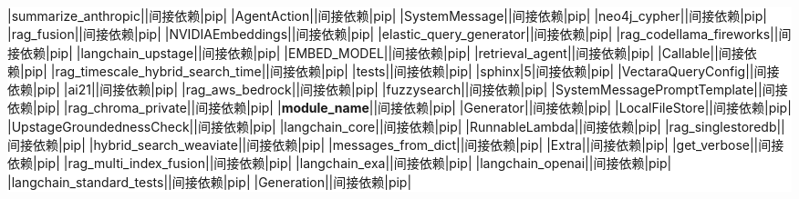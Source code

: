 |summarize_anthropic||间接依赖|pip|
|AgentAction||间接依赖|pip|
|SystemMessage||间接依赖|pip|
|neo4j_cypher||间接依赖|pip|
|rag_fusion||间接依赖|pip|
|NVIDIAEmbeddings||间接依赖|pip|
|elastic_query_generator||间接依赖|pip|
|rag_codellama_fireworks||间接依赖|pip|
|langchain_upstage||间接依赖|pip|
|EMBED_MODEL||间接依赖|pip|
|retrieval_agent||间接依赖|pip|
|Callable||间接依赖|pip|
|rag_timescale_hybrid_search_time||间接依赖|pip|
|tests||间接依赖|pip|
|sphinx|5|间接依赖|pip|
|VectaraQueryConfig||间接依赖|pip|
|ai21||间接依赖|pip|
|rag_aws_bedrock||间接依赖|pip|
|fuzzysearch||间接依赖|pip|
|SystemMessagePromptTemplate||间接依赖|pip|
|rag_chroma_private||间接依赖|pip|
|__module_name__||间接依赖|pip|
|Generator||间接依赖|pip|
|LocalFileStore||间接依赖|pip|
|UpstageGroundednessCheck||间接依赖|pip|
|langchain_core||间接依赖|pip|
|RunnableLambda||间接依赖|pip|
|rag_singlestoredb||间接依赖|pip|
|hybrid_search_weaviate||间接依赖|pip|
|messages_from_dict||间接依赖|pip|
|Extra||间接依赖|pip|
|get_verbose||间接依赖|pip|
|rag_multi_index_fusion||间接依赖|pip|
|langchain_exa||间接依赖|pip|
|langchain_openai||间接依赖|pip|
|langchain_standard_tests||间接依赖|pip|
|Generation||间接依赖|pip|